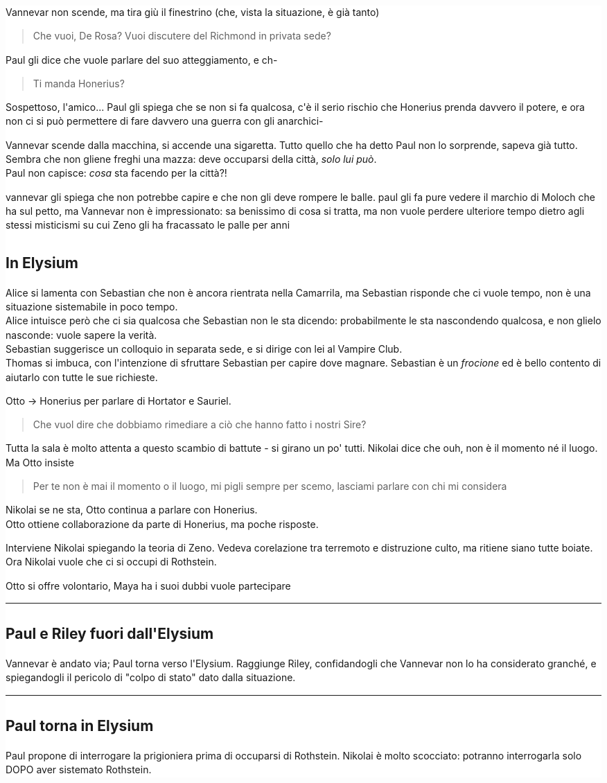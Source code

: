 Vannevar non scende, ma tira giù il finestrino (che, vista la situazione, è già tanto)
> Che vuoi, De Rosa? Vuoi discutere del Richmond in privata sede?

Paul gli dice che vuole parlare del suo atteggiamento, e ch-
> Ti manda Honerius?

Sospettoso, l'amico... Paul gli spiega che se non si fa qualcosa, c'è il serio rischio che Honerius prenda davvero il potere, e ora non ci si può permettere di fare davvero una guerra con gli anarchici-

Vannevar scende dalla macchina, si accende una sigaretta. Tutto quello che ha detto Paul non lo sorprende, sapeva già tutto. Sembra che non gliene freghi una mazza: deve occuparsi della città, *solo lui può*.  
Paul non capisce: *cosa* sta facendo per la città?!

vannevar gli spiega che non potrebbe capire e che non gli deve rompere le balle. paul gli fa pure vedere il marchio di Moloch che ha sul petto, ma Vannevar non è impressionato: sa benissimo di cosa si tratta, ma non vuole perdere ulteriore tempo dietro agli stessi misticismi su cui Zeno gli ha fracassato le palle per anni

## In Elysium
Alice si lamenta con Sebastian che non è ancora rientrata nella Camarrila, ma Sebastian risponde che ci vuole tempo, non è una situazione sistemabile in poco tempo.  
Alice intuisce però che ci sia qualcosa che Sebastian non le sta dicendo: probabilmente le sta nascondendo qualcosa, e non glielo nasconde: vuole sapere la verità.  
Sebastian suggerisce un colloquio in separata sede, e si dirige con lei al Vampire Club.  
Thomas si imbuca, con l'intenzione di sfruttare Sebastian per capire dove magnare. Sebastian è un _frocione_ ed è bello contento di aiutarlo con tutte le sue richieste.

Otto -> Honerius per parlare di Hortator e Sauriel.
> Che vuol dire che dobbiamo rimediare a ciò che hanno fatto i nostri Sire?  

Tutta la sala è molto attenta a questo scambio di battute - si girano un po' tutti.
Nikolai dice che ouh, non è il momento né il luogo. Ma Otto insiste
> Per te non è mai il momento o il luogo, mi pigli sempre per scemo, lasciami parlare con chi mi considera

Nikolai se ne sta, Otto continua a parlare con Honerius.  
Otto ottiene collaborazione da parte di Honerius, ma poche risposte.

Interviene Nikolai spiegando la teoria di Zeno. Vedeva corelazione tra terremoto e distruzione culto, ma ritiene siano tutte boiate.  
Ora Nikolai vuole che ci si occupi di Rothstein.

Otto si offre volontario, Maya ha i suoi dubbi vuole partecipare

<hr/>

## Paul e Riley fuori dall'Elysium
Vannevar è andato via; Paul torna verso l'Elysium. Raggiunge Riley, confidandogli che Vannevar non lo ha considerato granché, e spiegandogli il pericolo di "colpo di stato" dato dalla situazione.

<hr/>

## Paul torna in Elysium
Paul propone di interrogare la prigioniera prima di occuparsi di Rothstein. Nikolai è molto scocciato: potranno interrogarla solo DOPO aver sistemato Rothstein.
